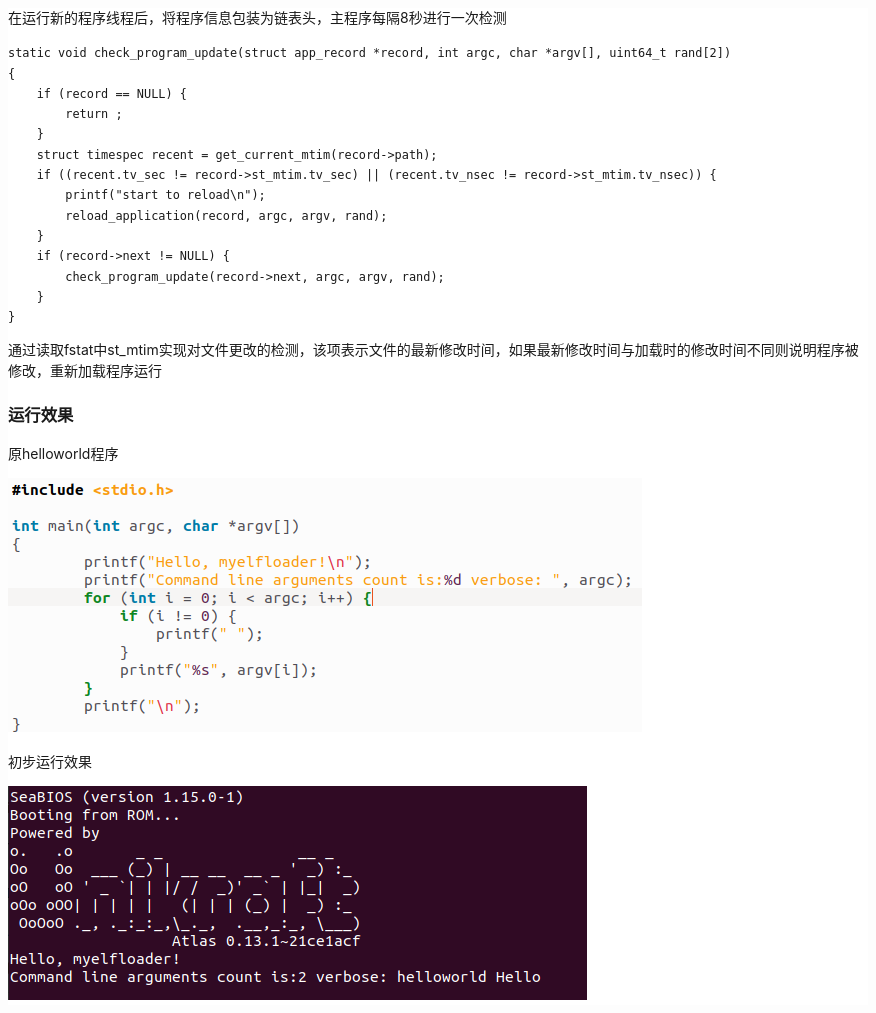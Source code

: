 在运行新的程序线程后，将程序信息包装为链表头，主程序每隔8秒进行一次检测

```
static void check_program_update(struct app_record *record, int argc, char *argv[], uint64_t rand[2])
{
    if (record == NULL) {
        return ;
    }
    struct timespec recent = get_current_mtim(record->path);
    if ((recent.tv_sec != record->st_mtim.tv_sec) || (recent.tv_nsec != record->st_mtim.tv_nsec)) {
        printf("start to reload\n");
        reload_application(record, argc, argv, rand);
    }
    if (record->next != NULL) {
        check_program_update(record->next, argc, argv, rand);   
    }
}
```

通过读取fstat中st_mtim实现对文件更改的检测，该项表示文件的最新修改时间，如果最新修改时间与加载时的修改时间不同则说明程序被修改，重新加载程序运行

### 运行效果

原helloworld程序

![image-20230717164109911](./notes/images/image-20230717164109911.png)

初步运行效果

![image-20230717164135807](./notes/images/image-20230717164135807.png)
